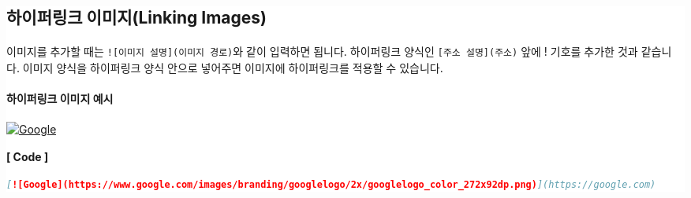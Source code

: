 ## 하이퍼링크 이미지(Linking Images)

이미지를 추가할 때는 `![이미지 설명](이미지 경로)`와 같이 입력하면 됩니다. 하이퍼링크 양식인 `[주소 설명](주소)` 앞에 ! 기호를 추가한 것과 같습니다. 이미지 양식을 하이퍼링크 양식 안으로 넣어주면 이미지에 하이퍼링크를 적용할 수 있습니다.

#### 하이퍼링크 이미지 예시

[![Google](https://www.google.com/images/branding/googlelogo/2x/googlelogo_color_272x92dp.png)](https://google.com)

**\[ Code \]**

```markdown
[![Google](https://www.google.com/images/branding/googlelogo/2x/googlelogo_color_272x92dp.png)](https://google.com)
```

[^1]: 故 스티브 잡스, Business Week(1998)
[^1]: 故 스티브 잡스, Business Week(1998)